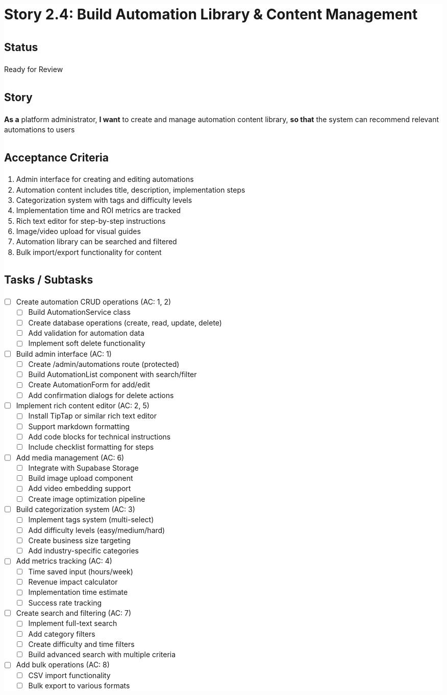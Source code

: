 # Story 2.4: Build Automation Library & Content Management

## Status
Ready for Review

## Story
**As a** platform administrator,
**I want** to create and manage automation content library,
**so that** the system can recommend relevant automations to users

## Acceptance Criteria
1. Admin interface for creating and editing automations
2. Automation content includes title, description, implementation steps
3. Categorization system with tags and difficulty levels
4. Implementation time and ROI metrics are tracked
5. Rich text editor for step-by-step instructions
6. Image/video upload for visual guides
7. Automation library can be searched and filtered
8. Bulk import/export functionality for content

## Tasks / Subtasks
- [ ] Create automation CRUD operations (AC: 1, 2)
  - [ ] Build AutomationService class
  - [ ] Create database operations (create, read, update, delete)
  - [ ] Add validation for automation data
  - [ ] Implement soft delete functionality
- [ ] Build admin interface (AC: 1)
  - [ ] Create /admin/automations route (protected)
  - [ ] Build AutomationList component with search/filter
  - [ ] Create AutomationForm for add/edit
  - [ ] Add confirmation dialogs for delete actions
- [ ] Implement rich content editor (AC: 2, 5)
  - [ ] Install TipTap or similar rich text editor
  - [ ] Support markdown formatting
  - [ ] Add code blocks for technical instructions
  - [ ] Include checklist formatting for steps
- [ ] Add media management (AC: 6)
  - [ ] Integrate with Supabase Storage
  - [ ] Build image upload component
  - [ ] Add video embedding support
  - [ ] Create image optimization pipeline
- [ ] Build categorization system (AC: 3)
  - [ ] Implement tags system (multi-select)
  - [ ] Add difficulty levels (easy/medium/hard)
  - [ ] Create business size targeting
  - [ ] Add industry-specific categories
- [ ] Add metrics tracking (AC: 4)
  - [ ] Time saved input (hours/week)
  - [ ] Revenue impact calculator
  - [ ] Implementation time estimate
  - [ ] Success rate tracking
- [ ] Create search and filtering (AC: 7)
  - [ ] Implement full-text search
  - [ ] Add category filters
  - [ ] Create difficulty and time filters
  - [ ] Build advanced search with multiple criteria
- [ ] Add bulk operations (AC: 8)
  - [ ] CSV import functionality
  - [ ] Bulk export to various formats